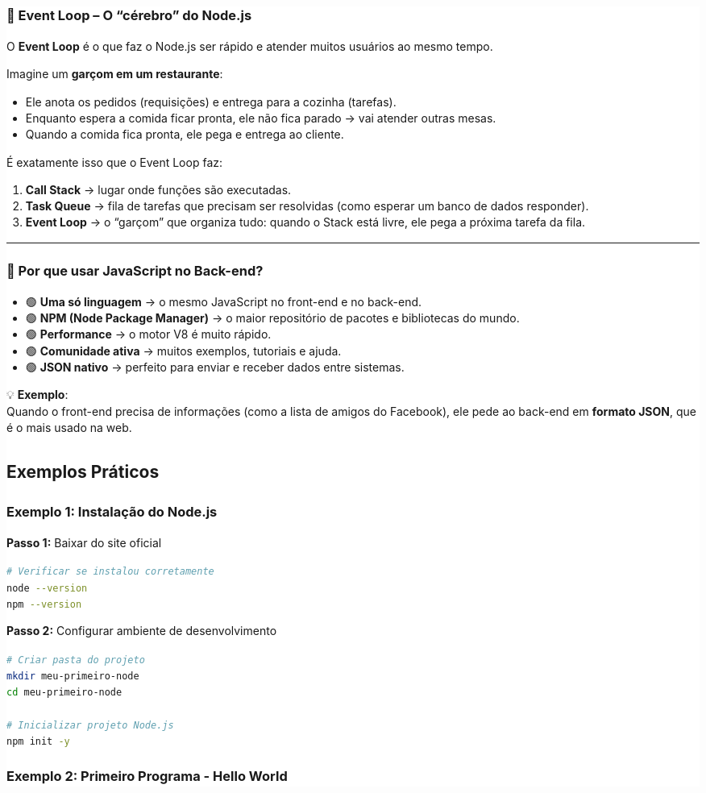
### 🔹 Event Loop – O “cérebro” do Node.js

O **Event Loop** é o que faz o Node.js ser rápido e atender muitos usuários ao mesmo tempo.  

Imagine um **garçom em um restaurante**:
- Ele anota os pedidos (requisições) e entrega para a cozinha (tarefas).  
- Enquanto espera a comida ficar pronta, ele não fica parado → vai atender outras mesas.  
- Quando a comida fica pronta, ele pega e entrega ao cliente.  

É exatamente isso que o Event Loop faz:  
1. **Call Stack** → lugar onde funções são executadas.  
2. **Task Queue** → fila de tarefas que precisam ser resolvidas (como esperar um banco de dados responder).  
3. **Event Loop** → o “garçom” que organiza tudo: quando o Stack está livre, ele pega a próxima tarefa da fila.  

---

### 🔹 Por que usar JavaScript no Back-end?

- 🟢 **Uma só linguagem** → o mesmo JavaScript no front-end e no back-end.  
- 🟢 **NPM (Node Package Manager)** → o maior repositório de pacotes e bibliotecas do mundo.  
- 🟢 **Performance** → o motor V8 é muito rápido.  
- 🟢 **Comunidade ativa** → muitos exemplos, tutoriais e ajuda.  
- 🟢 **JSON nativo** → perfeito para enviar e receber dados entre sistemas.  

💡 **Exemplo**:  
Quando o front-end precisa de informações (como a lista de amigos do Facebook), ele pede ao back-end em **formato JSON**, que é o mais usado na web.  


## Exemplos Práticos

### Exemplo 1: Instalação do Node.js

**Passo 1:** Baixar do site oficial
```bash
# Verificar se instalou corretamente
node --version
npm --version
```

**Passo 2:** Configurar ambiente de desenvolvimento
```bash
# Criar pasta do projeto
mkdir meu-primeiro-node
cd meu-primeiro-node

# Inicializar projeto Node.js
npm init -y
```

### Exemplo 2: Primeiro Programa - Hello World
